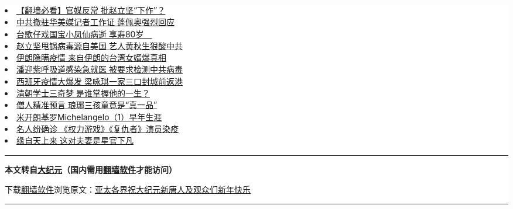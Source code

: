 <li><a href="https://github.com/trljms3990/djy/blob/master/gb/20/3/17/n11945722.md#1">【翻墙必看】官媒反常 批赵立坚“下作”？</a></li>
<li><a href="https://github.com/trljms3990/djy/blob/master/gb/20/3/17/n11948259.md#1">中共撤驻华美媒记者工作证 蓬佩奥强烈回应</a></li>
<li><a href="https://github.com/trljms3990/djy/blob/master/gb/20/3/17/n11946544.md#1">台歌仔戏国宝小凤仙病逝 享寿80岁　</a></li>
<li><a href="https://github.com/trljms3990/djy/blob/master/gb/20/3/15/n11942589.md#1">赵立坚甩锅病毒源自美国 艺人黄秋生狠酸中共</a></li>
<li><a href="https://github.com/trljms3990/djy/blob/master/gb/20/3/17/n11947993.md#1">伊朗隐瞒疫情 来自伊朗的台湾女婿爆真相</a></li>
<li><a href="https://github.com/trljms3990/djy/blob/master/gb/20/3/15/n11942781.md#1">潘迎紫呼吸道感染急就医 被要求检测中共病毒</a></li>
<li><a href="https://github.com/trljms3990/djy/blob/master/gb/20/3/15/n11942415.md#1">西班牙疫情大爆发 梁咏琪一家三口封城前返港</a></li>
<li><a href="https://github.com/trljms3990/djy/blob/master/gb/20/3/11/n11933369.md#1">清朝学士三奇梦 是谁掌握他的一生？</a></li>
<li><a href="https://github.com/trljms3990/djy/blob/master/gb/20/3/11/n11933376.md#1">僧人精准预言 琅琊三孩童竟是“真一品”</a></li>
<li><a href="https://github.com/trljms3990/djy/blob/master/gb/13/1/31/n3790016.md#1">米开朗基罗Michelangelo（1）早年生涯</a></li>
<li><a href="https://github.com/trljms3990/djy/blob/master/gb/20/3/17/n11946008.md#1">名人纷确诊 《权力游戏》《复仇者》演员染疫</a></li>
<li><a href="https://github.com/trljms3990/djy/blob/master/gb/20/3/12/n11936269.md#1">缘自天上来 这对夫妻是星官下凡</a></li>
<hr>

<strong>本文转自<a href="https://www.epochtimes.com">大纪元</a>（国内需用<a href="https://github.com/itzkie365/www/blob/master/README.md#8">翻墙软件</a>才能访问）</strong><p>下载<a href="https://github.com/itzkie365/www/blob/master/README.md#8">翻墙软件</a>浏览原文：<a href="https://www.epochtimes.com/gb/21/12/22/n13453585.htm">亚太各界祝大纪元新唐人及观众们新年快乐</a></p><hr>
